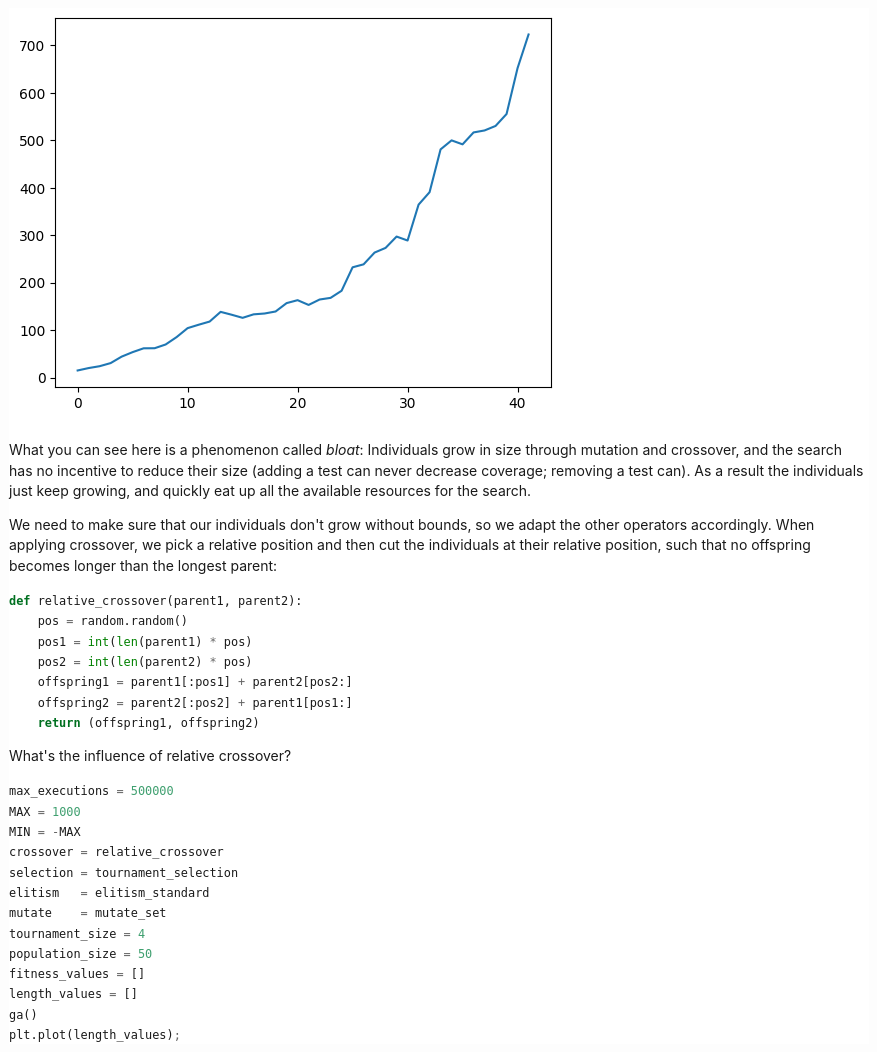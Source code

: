 ![png](7/output_48_1.png)
    


What you can see here is a phenomenon called _bloat_: Individuals grow in size through mutation and crossover, and the search has no incentive to reduce their size (adding a test can never decrease coverage; removing a test can). As a result the individuals just keep growing, and quickly eat up all the available resources for the search.

We need to make sure that our individuals don't grow without bounds, so we adapt the other operators accordingly. When applying crossover, we pick a relative position and then cut the individuals at their relative position, such that no offspring becomes longer than the longest parent:


```python
def relative_crossover(parent1, parent2):
    pos = random.random()
    pos1 = int(len(parent1) * pos)
    pos2 = int(len(parent2) * pos)
    offspring1 = parent1[:pos1] + parent2[pos2:]
    offspring2 = parent2[:pos2] + parent1[pos1:]
    return (offspring1, offspring2)
```

What's the influence of relative crossover?


```python
max_executions = 500000
MAX = 1000
MIN = -MAX
crossover = relative_crossover
selection = tournament_selection
elitism   = elitism_standard 
mutate    = mutate_set
tournament_size = 4
population_size = 50
fitness_values = []
length_values = []
ga()
plt.plot(length_values);
```

